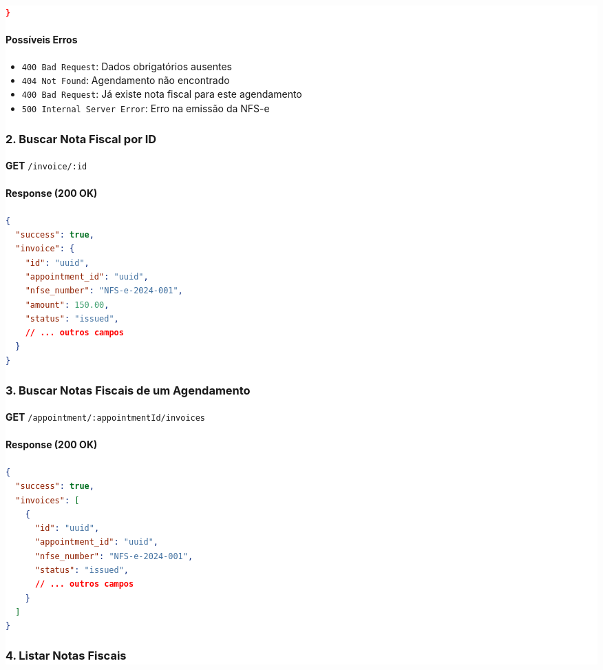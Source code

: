 ```json
}
```

#### Possíveis Erros

- `400 Bad Request`: Dados obrigatórios ausentes
- `404 Not Found`: Agendamento não encontrado
- `400 Bad Request`: Já existe nota fiscal para este agendamento
- `500 Internal Server Error`: Erro na emissão da NFS-e

### 2. Buscar Nota Fiscal por ID

**GET** `/invoice/:id`

#### Response (200 OK)

```json
{
  "success": true,
  "invoice": {
    "id": "uuid",
    "appointment_id": "uuid",
    "nfse_number": "NFS-e-2024-001",
    "amount": 150.00,
    "status": "issued",
    // ... outros campos
  }
}
```

### 3. Buscar Notas Fiscais de um Agendamento

**GET** `/appointment/:appointmentId/invoices`

#### Response (200 OK)

```json
{
  "success": true,
  "invoices": [
    {
      "id": "uuid",
      "appointment_id": "uuid",
      "nfse_number": "NFS-e-2024-001",
      "status": "issued",
      // ... outros campos
    }
  ]
}
```

### 4. Listar Notas Fiscais
